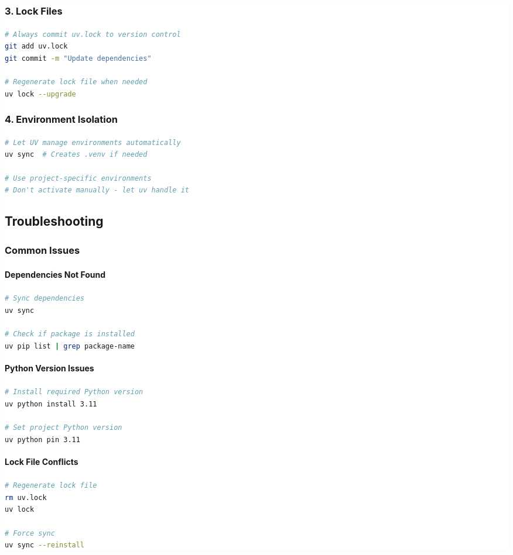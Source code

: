 ### 3. Lock Files

```bash
# Always commit uv.lock to version control
git add uv.lock
git commit -m "Update dependencies"

# Regenerate lock file when needed
uv lock --upgrade
```

### 4. Environment Isolation

```bash
# Let UV manage environments automatically
uv sync  # Creates .venv if needed

# Use project-specific environments
# Don't activate manually - let uv handle it
```

## Troubleshooting

### Common Issues

#### Dependencies Not Found
```bash
# Sync dependencies
uv sync

# Check if package is installed
uv pip list | grep package-name
```

#### Python Version Issues
```bash
# Install required Python version
uv python install 3.11

# Set project Python version
uv python pin 3.11
```

#### Lock File Conflicts
```bash
# Regenerate lock file
rm uv.lock
uv lock

# Force sync
uv sync --reinstall
```
